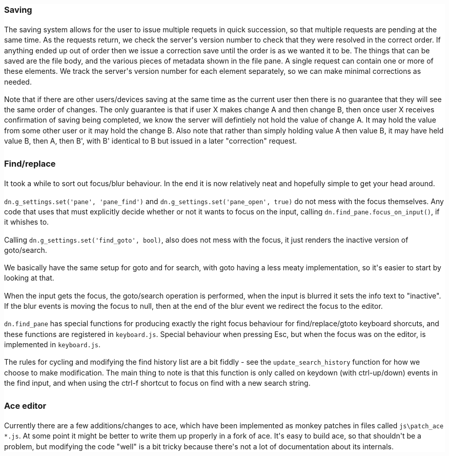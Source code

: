 
### Saving

The saving system allows for the user to issue multiple requets in quick succession, so that multiple requests are pending at the same time.  As the requests return, we check the server's version number to check that they were resolved in the correct order. If anything ended up out of order then we issue a correction save until the order is as we wanted it to be.  The things that can be saved are the file body, and the various pieces of metadata shown in the file pane.  A single request can contain one or more of these elements. We track the server's version number for each element separately, so we can make minimal corrections as needed.

Note that if there are other users/devices saving at the same time as the current user then there is no guarantee that they will see the same order of changes. The only guarantee is that if user X makes change A and then change B, then once user X receives confirmation of saving being completed, we know the server will defintiely not hold the value of change A.  It may hold the value from some other user or it may hold the change B. Also note that rather than simply holding value A then value B, it may have held value B, then A, then B', with B' identical to B but issued in a later "correction" request.

### Find/replace

It took a while to sort out focus/blur behaviour.  In the end it is now relatively neat and hopefully simple to get your head around.

`dn.g_settings.set('pane', 'pane_find')` and `dn.g_settings.set('pane_open', true)` do not mess with the focus themselves. 
Any code that uses that must explicitly decide whether or not it wants to focus on the input, calling `dn.find_pane.focus_on_input()`, if it whishes to.

Calling  `dn.g_settings.set('find_goto', bool)`, also does not mess with the focus, it just renders the inactive version of goto/search.

We basically have the same setup for goto and for search, with goto having a less meaty implementation, so it's easier to start by looking at that.

When the input gets the focus, the goto/search operation is performed, when the input is blurred it sets the info text to "inactive". 
 If the blur events is moving the focus to null, then at the end of the blur event we redirect the focus to the editor.

`dn.find_pane` has special functions for producing exactly the right focus behaviour for find/replace/gtoto keyboard shorcuts, and these functions are registered in `keyboard.js`.  Special behaviour when pressing Esc, but when the focus was on the editor, is implemented in `keyboard.js`.

The rules for cycling and modifying the find history list are a bit fiddly - see the `update_search_history` function for how we choose to make modification.  The main thing to note is that this function is only called on keydown (with ctrl-up/down) events in the find input, and when using the ctrl-f shortcut to focus on find with a new search string.


### Ace editor

Currently there are a few additions/changes to ace, which have been implemented as monkey patches in files called `js\patch_ace*.js`.  At some point it might be better to write them up properly in a fork of ace.  It's easy to build ace, so that shouldn't be a problem, but modifying the code "well" is a bit tricky because there's not a lot of documentation about its internals. 

